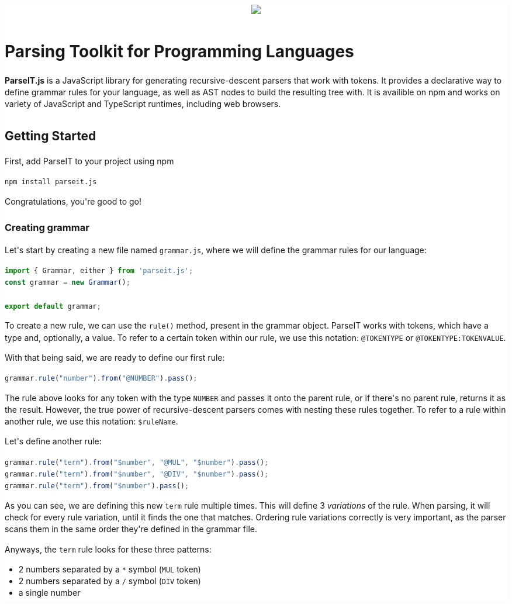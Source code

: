<div align="center"><img src="https://cdn.discordapp.com/attachments/510776441084968977/1035624387107356703/parseit-logo.png" height=200 /></div>

# Parsing Toolkit for Programming Languages
**ParseIT.js** is a JavaScript library for generating recursive-descent parsers that work with tokens. It provides a declarative way to define grammar rules for your language, as well as AST nodes to build the resulting tree with. It is availible on npm and works on variety of JavaScript and TypeScript runtimes, including web browsers.

## Getting Started
First, add ParseIT to your project using npm
```
npm install parseit.js
```

Congratulations, you're good to go! 
<br/>

### Creating grammar
Let's start by creating a new file named `grammar.js`, where we will define the grammar rules for our language:

```js
import { Grammar, either } from 'parseit.js';
const grammar = new Grammar();

export default grammar;
```

To create a new rule, we can use the `rule()` method, present in the grammar object. ParseIT works with tokens, which have a type and, optionally, a value. To refer to a certain token within our rule, we use this notation: `@TOKENTYPE` or `@TOKENTYPE:TOKENVALUE`. 

With that being said, we are ready to define our first rule:
```js
grammar.rule("number").from("@NUMBER").pass();
```
The rule above looks for any token with the type `NUMBER` and passes it onto the parent rule, or if there's no parent rule, returns it as the result. However, the true power of recursive-descent parsers comes with nesting these rules together. To refer to a rule within another rule, we use this notation: `$ruleName`. 

Let's define another rule:
```js
grammar.rule("term").from("$number", "@MUL", "$number").pass();
grammar.rule("term").from("$number", "@DIV", "$number").pass();
grammar.rule("term").from("$number").pass();
```
As you can see, we are defining this new `term` rule multiple times. This will define 3 *variations* of the rule. When parsing, it will check for every rule variation, until it finds the one that matches. Ordering rule variations correctly is very important, as the parser scans them in the same order they're defined in the grammar file.

Anyways, the `term` rule looks for these three patterns:
* 2 numbers separated by a `*` symbol (`MUL` token)
* 2 numbers separated by a `/` symbol (`DIV` token)
* a single number
